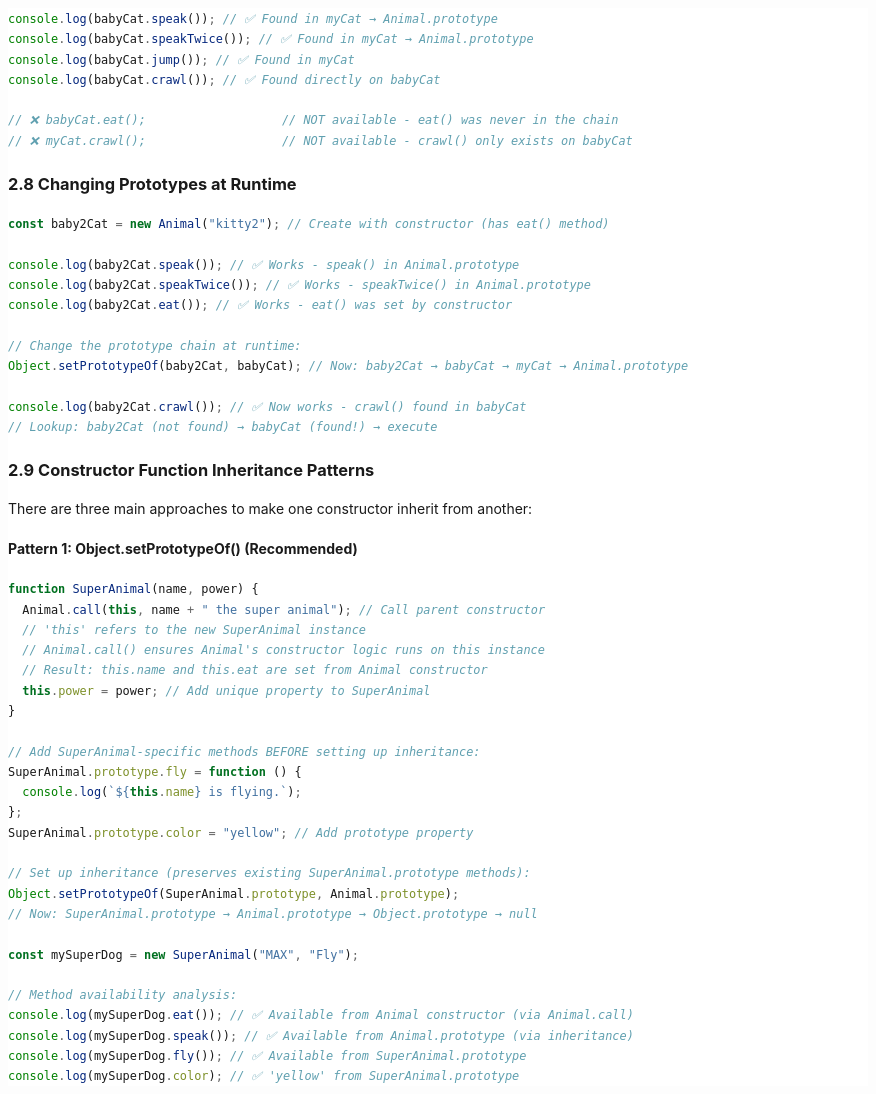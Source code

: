 ```javascript
console.log(babyCat.speak()); // ✅ Found in myCat → Animal.prototype
console.log(babyCat.speakTwice()); // ✅ Found in myCat → Animal.prototype
console.log(babyCat.jump()); // ✅ Found in myCat
console.log(babyCat.crawl()); // ✅ Found directly on babyCat

// ❌ babyCat.eat();                   // NOT available - eat() was never in the chain
// ❌ myCat.crawl();                   // NOT available - crawl() only exists on babyCat
```

### 2.8 Changing Prototypes at Runtime

```javascript
const baby2Cat = new Animal("kitty2"); // Create with constructor (has eat() method)

console.log(baby2Cat.speak()); // ✅ Works - speak() in Animal.prototype
console.log(baby2Cat.speakTwice()); // ✅ Works - speakTwice() in Animal.prototype
console.log(baby2Cat.eat()); // ✅ Works - eat() was set by constructor

// Change the prototype chain at runtime:
Object.setPrototypeOf(baby2Cat, babyCat); // Now: baby2Cat → babyCat → myCat → Animal.prototype

console.log(baby2Cat.crawl()); // ✅ Now works - crawl() found in babyCat
// Lookup: baby2Cat (not found) → babyCat (found!) → execute
```

### 2.9 Constructor Function Inheritance Patterns

There are three main approaches to make one constructor inherit from another:

#### Pattern 1: Object.setPrototypeOf() (Recommended)

```javascript
function SuperAnimal(name, power) {
  Animal.call(this, name + " the super animal"); // Call parent constructor
  // 'this' refers to the new SuperAnimal instance
  // Animal.call() ensures Animal's constructor logic runs on this instance
  // Result: this.name and this.eat are set from Animal constructor
  this.power = power; // Add unique property to SuperAnimal
}

// Add SuperAnimal-specific methods BEFORE setting up inheritance:
SuperAnimal.prototype.fly = function () {
  console.log(`${this.name} is flying.`);
};
SuperAnimal.prototype.color = "yellow"; // Add prototype property

// Set up inheritance (preserves existing SuperAnimal.prototype methods):
Object.setPrototypeOf(SuperAnimal.prototype, Animal.prototype);
// Now: SuperAnimal.prototype → Animal.prototype → Object.prototype → null

const mySuperDog = new SuperAnimal("MAX", "Fly");

// Method availability analysis:
console.log(mySuperDog.eat()); // ✅ Available from Animal constructor (via Animal.call)
console.log(mySuperDog.speak()); // ✅ Available from Animal.prototype (via inheritance)
console.log(mySuperDog.fly()); // ✅ Available from SuperAnimal.prototype
console.log(mySuperDog.color); // ✅ 'yellow' from SuperAnimal.prototype
```
